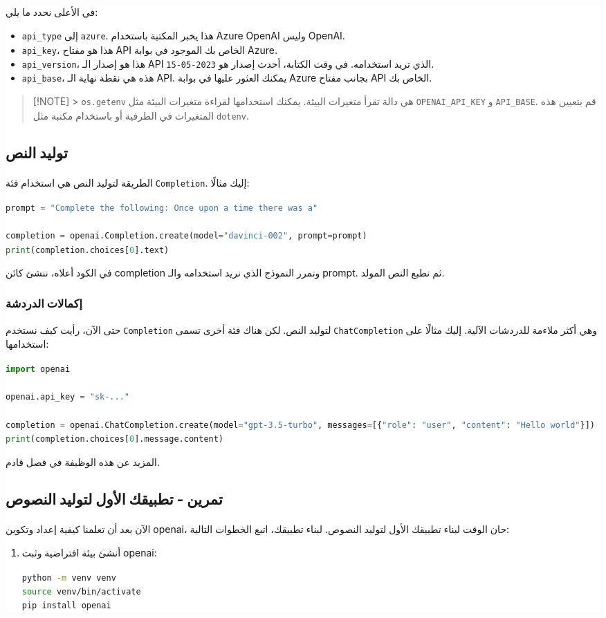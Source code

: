 في الأعلى نحدد ما يلي:

- `api_type` إلى `azure`. هذا يخبر المكتبة باستخدام Azure OpenAI وليس OpenAI.
- `api_key`، هذا هو مفتاح API الخاص بك الموجود في بوابة Azure.
- `api_version`، هذا هو إصدار الـ API الذي تريد استخدامه. في وقت الكتابة، أحدث إصدار هو `2023-05-15`.
- `api_base`، هذه هي نقطة نهاية الـ API. يمكنك العثور عليها في بوابة Azure بجانب مفتاح API الخاص بك.

> [!NOTE] > `os.getenv` هي دالة تقرأ متغيرات البيئة. يمكنك استخدامها لقراءة متغيرات البيئة مثل `OPENAI_API_KEY` و `API_BASE`. قم بتعيين هذه المتغيرات في الطرفية أو باستخدام مكتبة مثل `dotenv`.

## توليد النص

الطريقة لتوليد النص هي استخدام فئة `Completion`. إليك مثالًا:

```python
prompt = "Complete the following: Once upon a time there was a"

completion = openai.Completion.create(model="davinci-002", prompt=prompt)
print(completion.choices[0].text)
```

في الكود أعلاه، ننشئ كائن completion ونمرر النموذج الذي نريد استخدامه والـ prompt. ثم نطبع النص المولد.

### إكمالات الدردشة

حتى الآن، رأيت كيف نستخدم `Completion` لتوليد النص. لكن هناك فئة أخرى تسمى `ChatCompletion` وهي أكثر ملاءمة للدردشات الآلية. إليك مثالًا على استخدامها:

```python
import openai

openai.api_key = "sk-..."

completion = openai.ChatCompletion.create(model="gpt-3.5-turbo", messages=[{"role": "user", "content": "Hello world"}])
print(completion.choices[0].message.content)
```

المزيد عن هذه الوظيفة في فصل قادم.

## تمرين - تطبيقك الأول لتوليد النصوص

الآن بعد أن تعلمنا كيفية إعداد وتكوين openai، حان الوقت لبناء تطبيقك الأول لتوليد النصوص. لبناء تطبيقك، اتبع الخطوات التالية:

1. أنشئ بيئة افتراضية وثبت openai:

   ```bash
   python -m venv venv
   source venv/bin/activate
   pip install openai
   ```
